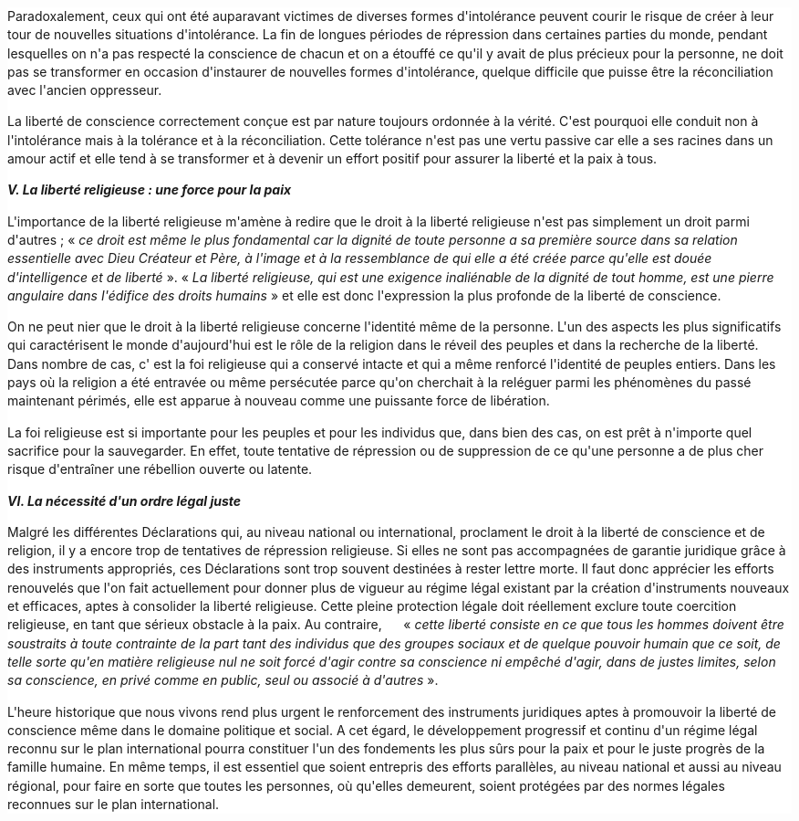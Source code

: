 Paradoxalement, ceux qui ont été auparavant victimes de diverses formes d'intolérance peuvent courir le risque de créer à leur tour de nouvelles situations d'intolérance. La fin de longues périodes de répression dans certaines parties du monde, pendant lesquelles on n'a pas respecté la conscience de chacun et on a étouffé ce qu'il y avait de plus précieux pour la personne, ne doit pas se transformer en occasion d'instaurer de nouvelles formes d'intolérance, quelque difficile que puisse être la réconciliation avec l'ancien oppresseur.

La liberté de conscience correctement conçue est par nature toujours ordonnée à la vérité. C'est pourquoi elle conduit non à l'intolérance mais à la tolérance et à la réconciliation. Cette tolérance n'est pas une vertu passive car elle a ses racines dans un amour actif et elle tend à se transformer et à devenir un effort positif pour assurer la liberté et la paix à tous.

***V. La liberté religieuse : une force pour la paix***

L'importance de la liberté religieuse m'amène à redire que le droit à la liberté religieuse n'est pas simplement un droit parmi d'autres ; « *ce droit est même le plus fondamental car la dignité de toute personne a sa première source dans sa relation essentielle avec Dieu Créateur et Père, à l'image et à la ressemblance de qui elle a été créée parce qu'elle est douée d'intelligence et de liberté* ». « *La liberté religieuse, qui est une exigence inaliénable de la dignité de tout homme, est une pierre angulaire dans I'édifice des droits humains* » et elle est donc l'expression la plus profonde de la liberté de conscience.

On ne peut nier que le droit à la liberté religieuse concerne l'identité même de la personne. L'un des aspects les plus significatifs qui caractérisent le monde d'aujourd'hui est le rôle de la religion dans le réveil des peuples et dans la recherche de la liberté. Dans nombre de cas, c' est la foi religieuse qui a conservé intacte et qui a même renforcé l'identité de peuples entiers. Dans les pays où la religion a été entravée ou même persécutée parce qu'on cherchait à la reléguer parmi les phénomènes du passé maintenant périmés, elle est apparue à nouveau comme une puissante force de libération.

La foi religieuse est si importante pour les peuples et pour les individus que, dans bien des cas, on est prêt à n'importe quel sacrifice pour la sauvegarder. En effet, toute tentative de répression ou de suppression de ce qu'une personne a de plus cher risque d'entraîner une rébellion ouverte ou latente.

***VI. La nécessité d'un ordre légal juste***

Malgré les différentes Déclarations qui, au niveau national ou international, proclament le droit à la liberté de conscience et de religion, il y a encore trop de tentatives de répression religieuse. Si elles ne sont pas accompagnées de garantie juridique grâce à des instruments appropriés, ces Déclarations sont trop souvent destinées à rester lettre morte. Il faut donc apprécier les efforts renouvelés que l'on fait actuellement pour donner plus de vigueur au régime légal existant par la création d'instruments nouveaux et efficaces, aptes à consolider la liberté religieuse. Cette pleine protection légale doit réellement exclure toute coercition religieuse, en tant que sérieux obstacle à la paix. Au contraire,      « *cette liberté consiste en ce que tous les hommes doivent être soustraits à toute contrainte de la part tant des individus que des groupes sociaux et de quelque pouvoir humain que ce soit, de telle sorte qu'en matière religieuse nul ne soit forcé d'agir contre sa conscience ni empêché d'agir, dans de justes limites, selon sa conscience, en privé comme en public, seul ou associé à d'autres* ».

L'heure historique que nous vivons rend plus urgent le renforcement des instruments juridiques aptes à promouvoir la liberté de conscience même dans le domaine politique et social. A cet égard, le développement progressif et continu d'un régime légal reconnu sur le plan international pourra constituer l'un des fondements les plus sûrs pour la paix et pour le juste progrès de la famille humaine. En même temps, il est essentiel que soient entrepris des efforts parallèles, au niveau national et aussi au niveau régional, pour faire en sorte que toutes les personnes, où qu'elles demeurent, soient protégées par des normes légales reconnues sur le plan international.
